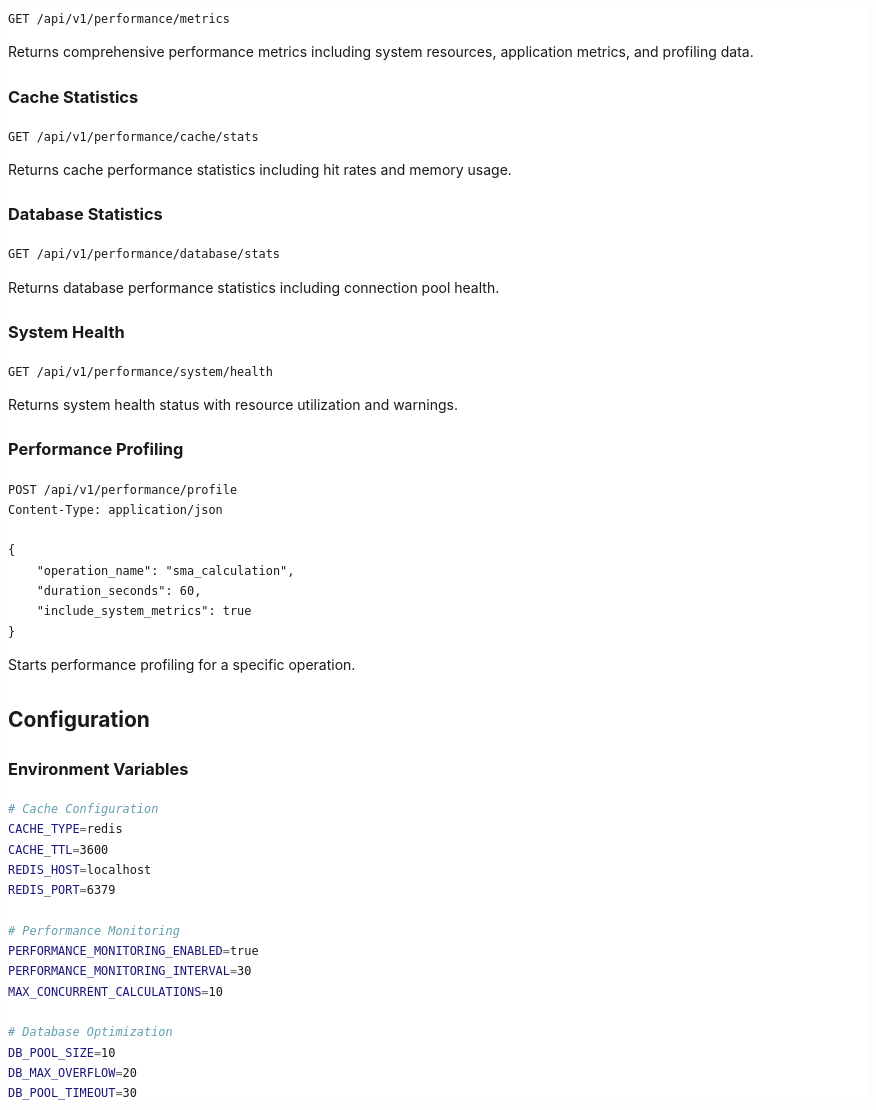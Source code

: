 ```http
GET /api/v1/performance/metrics
```

Returns comprehensive performance metrics including system resources, application metrics, and profiling data.

### Cache Statistics

```http
GET /api/v1/performance/cache/stats
```

Returns cache performance statistics including hit rates and memory usage.

### Database Statistics

```http
GET /api/v1/performance/database/stats
```

Returns database performance statistics including connection pool health.

### System Health

```http
GET /api/v1/performance/system/health
```

Returns system health status with resource utilization and warnings.

### Performance Profiling

```http
POST /api/v1/performance/profile
Content-Type: application/json

{
    "operation_name": "sma_calculation",
    "duration_seconds": 60,
    "include_system_metrics": true
}
```

Starts performance profiling for a specific operation.

## Configuration

### Environment Variables

```bash
# Cache Configuration
CACHE_TYPE=redis
CACHE_TTL=3600
REDIS_HOST=localhost
REDIS_PORT=6379

# Performance Monitoring
PERFORMANCE_MONITORING_ENABLED=true
PERFORMANCE_MONITORING_INTERVAL=30
MAX_CONCURRENT_CALCULATIONS=10

# Database Optimization
DB_POOL_SIZE=10
DB_MAX_OVERFLOW=20
DB_POOL_TIMEOUT=30
```
